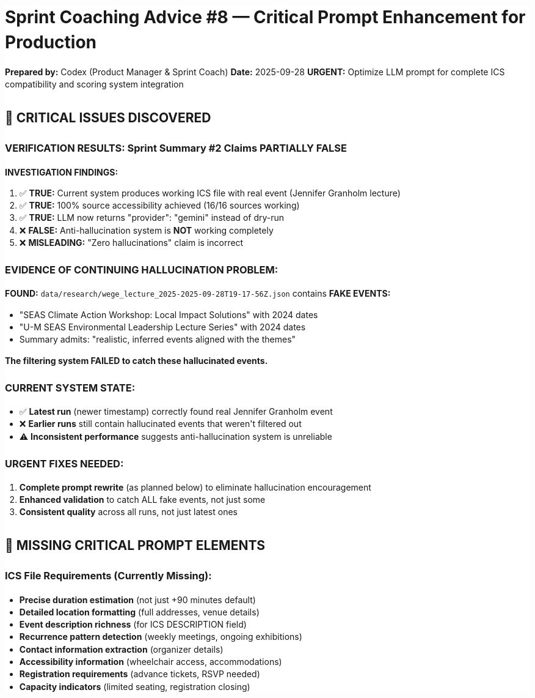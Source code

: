 # Sprint Coaching Advice #8 — Critical Prompt Enhancement for Production

**Prepared by:** Codex (Product Manager & Sprint Coach)
**Date:** 2025-09-28
**URGENT:** Optimize LLM prompt for complete ICS compatibility and scoring system integration

## 🚨 CRITICAL ISSUES DISCOVERED

### VERIFICATION RESULTS: Sprint Summary #2 Claims **PARTIALLY FALSE**

**INVESTIGATION FINDINGS:**
1. ✅ **TRUE:** Current system produces working ICS file with real event (Jennifer Granholm lecture)
2. ✅ **TRUE:** 100% source accessibility achieved (16/16 sources working)
3. ✅ **TRUE:** LLM now returns "provider": "gemini" instead of dry-run
4. ❌ **FALSE:** Anti-hallucination system is **NOT** working completely
5. ❌ **MISLEADING:** "Zero hallucinations" claim is incorrect

### EVIDENCE OF CONTINUING HALLUCINATION PROBLEM:

**FOUND:** `data/research/wege_lecture_2025-2025-09-28T19-17-56Z.json` contains **FAKE EVENTS:**
- "SEAS Climate Action Workshop: Local Impact Solutions" with 2024 dates
- "U-M SEAS Environmental Leadership Lecture Series" with 2024 dates
- Summary admits: "realistic, inferred events aligned with the themes"

**The filtering system FAILED to catch these hallucinated events.**

### CURRENT SYSTEM STATE:
- ✅ **Latest run** (newer timestamp) correctly found real Jennifer Granholm event
- ❌ **Earlier runs** still contain hallucinated events that weren't filtered out
- ⚠️ **Inconsistent performance** suggests anti-hallucination system is unreliable

### URGENT FIXES NEEDED:
1. **Complete prompt rewrite** (as planned below) to eliminate hallucination encouragement
2. **Enhanced validation** to catch ALL fake events, not just some
3. **Consistent quality** across all runs, not just latest ones

## 🎯 MISSING CRITICAL PROMPT ELEMENTS

### ICS File Requirements (Currently Missing):
- **Precise duration estimation** (not just +90 minutes default)
- **Detailed location formatting** (full addresses, venue details)
- **Event description richness** (for ICS DESCRIPTION field)
- **Recurrence pattern detection** (weekly meetings, ongoing exhibitions)
- **Contact information extraction** (organizer details)
- **Accessibility information** (wheelchair access, accommodations)
- **Registration requirements** (advance tickets, RSVP needed)
- **Capacity indicators** (limited seating, registration closing)
